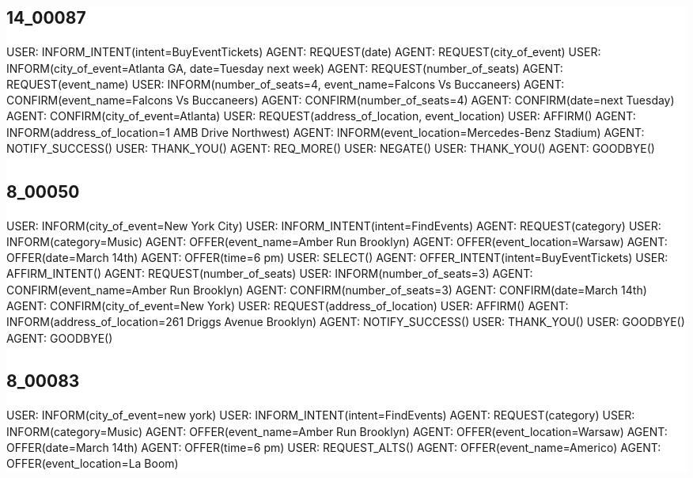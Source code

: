 ## 14_00087
USER: INFORM_INTENT(intent=BuyEventTickets)
AGENT: REQUEST(date)
AGENT: REQUEST(city_of_event)
USER: INFORM(city_of_event=Atlanta GA, date=Tuesday next week)
AGENT: REQUEST(number_of_seats)
AGENT: REQUEST(event_name)
USER: INFORM(number_of_seats=4, event_name=Falcons Vs Buccaneers)
AGENT: CONFIRM(event_name=Falcons Vs Buccaneers)
AGENT: CONFIRM(number_of_seats=4)
AGENT: CONFIRM(date=next Tuesday)
AGENT: CONFIRM(city_of_event=Atlanta)
USER: REQUEST(address_of_location, event_location)
USER: AFFIRM()
AGENT: INFORM(address_of_location=1 AMB Drive Northwest)
AGENT: INFORM(event_location=Mercedes-Benz Stadium)
AGENT: NOTIFY_SUCCESS()
USER: THANK_YOU()
AGENT: REQ_MORE()
USER: NEGATE()
USER: THANK_YOU()
AGENT: GOODBYE()

## 8_00050
USER: INFORM(city_of_event=New York City)
USER: INFORM_INTENT(intent=FindEvents)
AGENT: REQUEST(category)
USER: INFORM(category=Music)
AGENT: OFFER(event_name=Amber Run Brooklyn)
AGENT: OFFER(event_location=Warsaw)
AGENT: OFFER(date=March 14th)
AGENT: OFFER(time=6 pm)
USER: SELECT()
AGENT: OFFER_INTENT(intent=BuyEventTickets)
USER: AFFIRM_INTENT()
AGENT: REQUEST(number_of_seats)
USER: INFORM(number_of_seats=3)
AGENT: CONFIRM(event_name=Amber Run Brooklyn)
AGENT: CONFIRM(number_of_seats=3)
AGENT: CONFIRM(date=March 14th)
AGENT: CONFIRM(city_of_event=New York)
USER: REQUEST(address_of_location)
USER: AFFIRM()
AGENT: INFORM(address_of_location=261 Driggs Avenue Brooklyn)
AGENT: NOTIFY_SUCCESS()
USER: THANK_YOU()
USER: GOODBYE()
AGENT: GOODBYE()

## 8_00083
USER: INFORM(city_of_event=new york)
USER: INFORM_INTENT(intent=FindEvents)
AGENT: REQUEST(category)
USER: INFORM(category=Music)
AGENT: OFFER(event_name=Amber Run Brooklyn)
AGENT: OFFER(event_location=Warsaw)
AGENT: OFFER(date=March 14th)
AGENT: OFFER(time=6 pm)
USER: REQUEST_ALTS()
AGENT: OFFER(event_name=Americo)
AGENT: OFFER(event_location=La Boom)